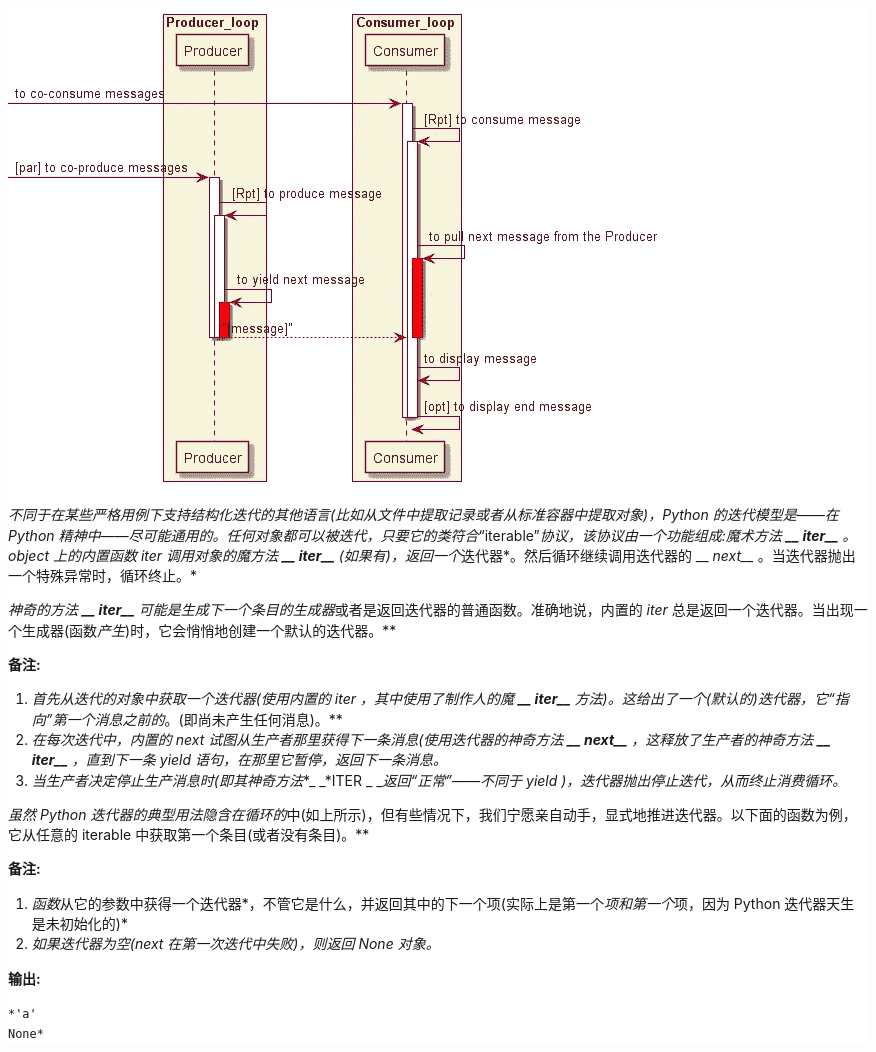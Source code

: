 *![](img/5b34acb00e46cd164f5e2ad927475d25.png)*

*不同于在某些严格用例下支持结构化迭代的其他语言(比如从文件中提取记录或者从标准容器中提取对象)，Python 的迭代模型是——在 Python 精神中——尽可能通用的。任何对象都可以被迭代，只要它的类符合*“iterable”*协议，该协议由一个功能组成:魔术方法 **__ *iter__*** 。object 上的内置函数 *iter* 调用对象的魔方法 **__ *iter__*** (如果有)，返回一个*迭代器*。然后循环继续调用迭代器的 __ *next__* 。当迭代器抛出一个特殊异常时，循环终止。*

*神奇的方法 **__ *iter__*** 可能是生成下一个条目的生成器*或者是返回迭代器的普通函数。准确地说，内置的 *iter* 总是返回一个迭代器。当出现一个生成器(函数*产生*)时，它会悄悄地创建一个默认的迭代器。**

**备注:**

1.  *首先从迭代的对象中获取一个迭代器(使用内置的 *iter* ，其中使用了制作人的魔 **__ *iter__*** 方法)。这给出了一个(默认的)迭代器，它“指向”第一个消息之前的*。(即尚未产生任何消息)。**
2.  *在每次迭代中，内置的 *next* 试图从生产者那里获得下一条消息(使用迭代器的神奇方法 **__ *next__*** ，这释放了生产者的神奇方法 **__ *iter__*** ，直到下一条 *yield* 语句，在那里它暂停，返回下一条消息。*
3.  *当生产者决定停止生产消息时(即其神奇方法**_ _*ITER _ _****返回*“正常”——不同于 *yield* )，迭代器抛出*停止迭代*，从而终止消费循环。*

*虽然 Python 迭代器的典型用法隐含在循环的*中(如上所示)，但有些情况下，我们宁愿亲自动手，显式地推进迭代器。以下面的函数为例，它从任意的 iterable 中获取第一个条目(或者没有条目)。**

**备注:**

1.  *函数*从它的参数中获得一个迭代器*，不管它是什么，并返回其中的下一个项(实际上是第一个*项和第一个*项，因为 Python 迭代器天生是未初始化的)*
2.  *如果迭代器为空(next 在第一次迭代中失败)，则返回 None 对象。*

**输出:**

```
*'a' 
None*
```
